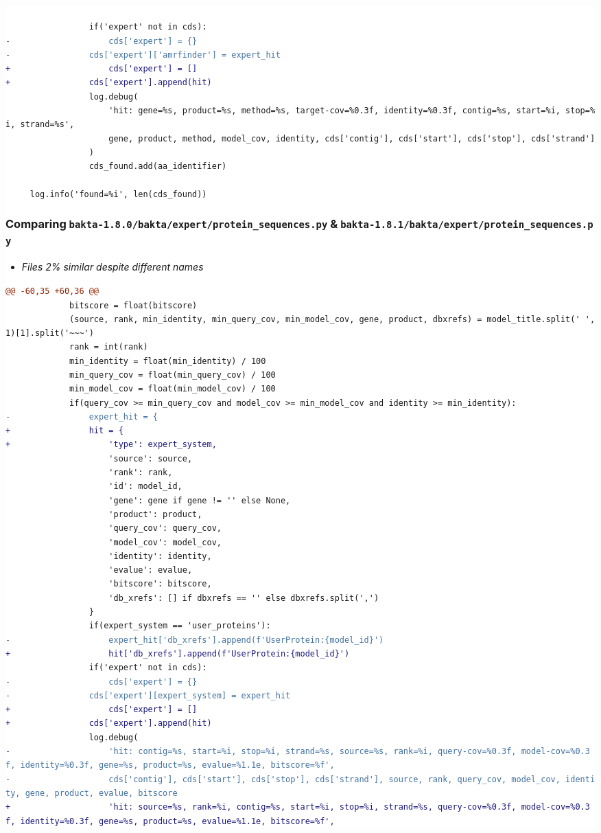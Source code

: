 ```diff
 
                 if('expert' not in cds):
-                    cds['expert'] = {}
-                cds['expert']['amrfinder'] = expert_hit
+                    cds['expert'] = []
+                cds['expert'].append(hit)
                 log.debug(
                     'hit: gene=%s, product=%s, method=%s, target-cov=%0.3f, identity=%0.3f, contig=%s, start=%i, stop=%i, strand=%s',
                     gene, product, method, model_cov, identity, cds['contig'], cds['start'], cds['stop'], cds['strand']
                 )
                 cds_found.add(aa_identifier)
 
     log.info('found=%i', len(cds_found))
```

### Comparing `bakta-1.8.0/bakta/expert/protein_sequences.py` & `bakta-1.8.1/bakta/expert/protein_sequences.py`

 * *Files 2% similar despite different names*

```diff
@@ -60,35 +60,36 @@
             bitscore = float(bitscore)
             (source, rank, min_identity, min_query_cov, min_model_cov, gene, product, dbxrefs) = model_title.split(' ', 1)[1].split('~~~')
             rank = int(rank)
             min_identity = float(min_identity) / 100
             min_query_cov = float(min_query_cov) / 100
             min_model_cov = float(min_model_cov) / 100
             if(query_cov >= min_query_cov and model_cov >= min_model_cov and identity >= min_identity):
-                expert_hit = {
+                hit = {
+                    'type': expert_system,
                     'source': source,
                     'rank': rank,
                     'id': model_id,
                     'gene': gene if gene != '' else None,
                     'product': product,
                     'query_cov': query_cov,
                     'model_cov': model_cov,
                     'identity': identity,
                     'evalue': evalue,
                     'bitscore': bitscore,
                     'db_xrefs': [] if dbxrefs == '' else dbxrefs.split(',')
                 }
                 if(expert_system == 'user_proteins'):
-                    expert_hit['db_xrefs'].append(f'UserProtein:{model_id}')
+                    hit['db_xrefs'].append(f'UserProtein:{model_id}')
                 if('expert' not in cds):
-                    cds['expert'] = {}
-                cds['expert'][expert_system] = expert_hit
+                    cds['expert'] = []
+                cds['expert'].append(hit)
                 log.debug(
-                    'hit: contig=%s, start=%i, stop=%i, strand=%s, source=%s, rank=%i, query-cov=%0.3f, model-cov=%0.3f, identity=%0.3f, gene=%s, product=%s, evalue=%1.1e, bitscore=%f',
-                    cds['contig'], cds['start'], cds['stop'], cds['strand'], source, rank, query_cov, model_cov, identity, gene, product, evalue, bitscore
+                    'hit: source=%s, rank=%i, contig=%s, start=%i, stop=%i, strand=%s, query-cov=%0.3f, model-cov=%0.3f, identity=%0.3f, gene=%s, product=%s, evalue=%1.1e, bitscore=%f',
```